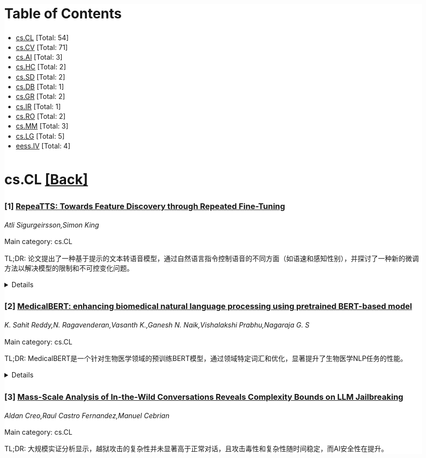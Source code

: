 <div id=toc></div>

# Table of Contents

- [cs.CL](#cs.CL) [Total: 54]
- [cs.CV](#cs.CV) [Total: 71]
- [cs.AI](#cs.AI) [Total: 3]
- [cs.HC](#cs.HC) [Total: 2]
- [cs.SD](#cs.SD) [Total: 2]
- [cs.DB](#cs.DB) [Total: 1]
- [cs.GR](#cs.GR) [Total: 2]
- [cs.IR](#cs.IR) [Total: 1]
- [cs.RO](#cs.RO) [Total: 2]
- [cs.MM](#cs.MM) [Total: 3]
- [cs.LG](#cs.LG) [Total: 5]
- [eess.IV](#eess.IV) [Total: 4]


<div id='cs.CL'></div>

# cs.CL [[Back]](#toc)

### [1] [RepeaTTS: Towards Feature Discovery through Repeated Fine-Tuning](https://arxiv.org/abs/2507.08012)
*Atli Sigurgeirsson,Simon King*

Main category: cs.CL

TL;DR: 论文提出了一种基于提示的文本转语音模型，通过自然语言指令控制语音的不同方面（如语速和感知性别），并探讨了一种新的微调方法以解决模型的限制和不可控变化问题。


<details><summary>Details</summary></details>


### [2] [MedicalBERT: enhancing biomedical natural language processing using pretrained BERT-based model](https://arxiv.org/abs/2507.08013)
*K. Sahit Reddy,N. Ragavenderan,Vasanth K.,Ganesh N. Naik,Vishalakshi Prabhu,Nagaraja G. S*

Main category: cs.CL

TL;DR: MedicalBERT是一个针对生物医学领域的预训练BERT模型，通过领域特定词汇和优化，显著提升了生物医学NLP任务的性能。


<details><summary>Details</summary></details>


### [3] [Mass-Scale Analysis of In-the-Wild Conversations Reveals Complexity Bounds on LLM Jailbreaking](https://arxiv.org/abs/2507.08014)
*Aldan Creo,Raul Castro Fernandez,Manuel Cebrian*

Main category: cs.CL

TL;DR: 大规模实证分析显示，越狱攻击的复杂性并未显著高于正常对话，且攻击毒性和复杂性随时间稳定，而AI安全性在提升。

